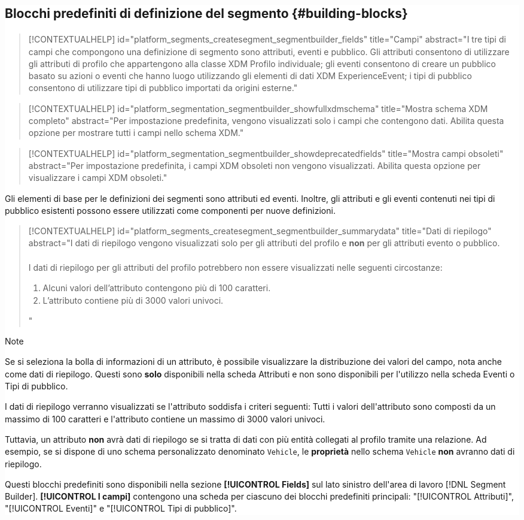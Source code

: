 ## Blocchi predefiniti di definizione del segmento {#building-blocks}

>[!CONTEXTUALHELP]
>id="platform_segments_createsegment_segmentbuilder_fields"
>title="Campi"
>abstract="I tre tipi di campi che compongono una definizione di segmento sono attributi, eventi e pubblico. Gli attributi consentono di utilizzare gli attributi di profilo che appartengono alla classe XDM Profilo individuale; gli eventi consentono di creare un pubblico basato su azioni o eventi che hanno luogo utilizzando gli elementi di dati XDM ExperienceEvent; i tipi di pubblico consentono di utilizzare tipi di pubblico importati da origini esterne."

>[!CONTEXTUALHELP]
>id="platform_segmentation_segmentbuilder_showfullxdmschema"
>title="Mostra schema XDM completo"
>abstract="Per impostazione predefinita, vengono visualizzati solo i campi che contengono dati. Abilita questa opzione per mostrare tutti i campi nello schema XDM."

>[!CONTEXTUALHELP]
>id="platform_segmentation_segmentbuilder_showdeprecatedfields"
>title="Mostra campi obsoleti"
>abstract="Per impostazione predefinita, i campi XDM obsoleti non vengono visualizzati. Abilita questa opzione per visualizzare i campi XDM obsoleti."

Gli elementi di base per le definizioni dei segmenti sono attributi ed eventi. Inoltre, gli attributi e gli eventi contenuti nei tipi di pubblico esistenti possono essere utilizzati come componenti per nuove definizioni.

>[!CONTEXTUALHELP]
>id="platform_segments_createsegment_segmentbuilder_summarydata"
>title="Dati di riepilogo"
>abstract="I dati di riepilogo vengono visualizzati solo per gli attributi del profilo e <b>non</b> per gli attributi evento o pubblico.<br/><br/>I dati di riepilogo per gli attributi del profilo potrebbero non essere visualizzati nelle seguenti circostanze: <ol><li>Alcuni valori dell’attributo contengono più di 100 caratteri.</li><li>L’attributo contiene più di 3000 valori univoci.</li></ol>"

>[!NOTE]
>
>Se si seleziona la bolla di informazioni di un attributo, è possibile visualizzare la distribuzione dei valori del campo, nota anche come dati di riepilogo. Questi sono **solo** disponibili nella scheda Attributi e non sono disponibili per l&#39;utilizzo nella scheda Eventi o Tipi di pubblico.
>
>I dati di riepilogo verranno visualizzati se l&#39;attributo soddisfa i criteri seguenti: Tutti i valori dell&#39;attributo sono composti da un massimo di 100 caratteri e l&#39;attributo contiene un massimo di 3000 valori univoci.
>
>Tuttavia, un attributo **non** avrà dati di riepilogo se si tratta di dati con più entità collegati al profilo tramite una relazione. Ad esempio, se si dispone di uno schema personalizzato denominato `Vehicle`, le **proprietà** nello schema `Vehicle` **non** avranno dati di riepilogo.

Questi blocchi predefiniti sono disponibili nella sezione **[!UICONTROL Fields]** sul lato sinistro dell&#39;area di lavoro [!DNL Segment Builder]. **[!UICONTROL I campi]** contengono una scheda per ciascuno dei blocchi predefiniti principali: &quot;[!UICONTROL Attributi]&quot;, &quot;[!UICONTROL Eventi]&quot; e &quot;[!UICONTROL Tipi di pubblico]&quot;.
